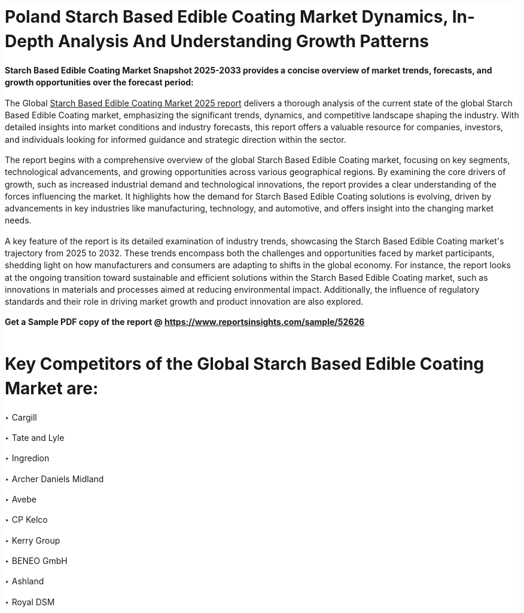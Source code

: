 # Poland Starch Based Edible Coating Market Dynamics, In-Depth Analysis And Understanding Growth Patterns

<strong>Starch Based Edible Coating Market Snapshot 2025-2033 provides a concise overview of market trends, forecasts, and growth opportunities over the forecast period:</strong>

 The Global <a href=https://www.reportsinsights.com/sample/52626>Starch Based Edible Coating Market 2025 report</a> delivers a thorough analysis of the current state of the global Starch Based Edible Coating market, emphasizing the significant trends, dynamics, and competitive landscape shaping the industry. With detailed insights into market conditions and industry forecasts, this report offers a valuable resource for companies, investors, and individuals looking for informed guidance and strategic direction within the sector.

The report begins with a comprehensive overview of the global Starch Based Edible Coating market, focusing on key segments, technological advancements, and growing opportunities across various geographical regions. By examining the core drivers of growth, such as increased industrial demand and technological innovations, the report provides a clear understanding of the forces influencing the market. It highlights how the demand for Starch Based Edible Coating solutions is evolving, driven by advancements in key industries like manufacturing, technology, and automotive, and offers insight into the changing market needs.

A key feature of the report is its detailed examination of industry trends, showcasing the Starch Based Edible Coating market's trajectory from 2025 to 2032. These trends encompass both the challenges and opportunities faced by market participants, shedding light on how manufacturers and consumers are adapting to shifts in the global economy. For instance, the report looks at the ongoing transition toward sustainable and efficient solutions within the Starch Based Edible Coating market, such as innovations in materials and processes aimed at reducing environmental impact. Additionally, the influence of regulatory standards and their role in driving market growth and product innovation are also explored.

<strong>Get a Sample PDF copy of the report @ <a href=https://www.reportsinsights.com/sample/52626>https://www.reportsinsights.com/sample/52626</a></strong>

# <strong>Key Competitors of the Global Starch Based Edible Coating Market are:</strong>

‣ Cargill

‣ Tate and Lyle

‣ Ingredion

‣ Archer Daniels Midland

‣ Avebe

‣ CP Kelco

‣ Kerry Group

‣ BENEO GmbH

‣ Ashland

‣ Royal DSM
